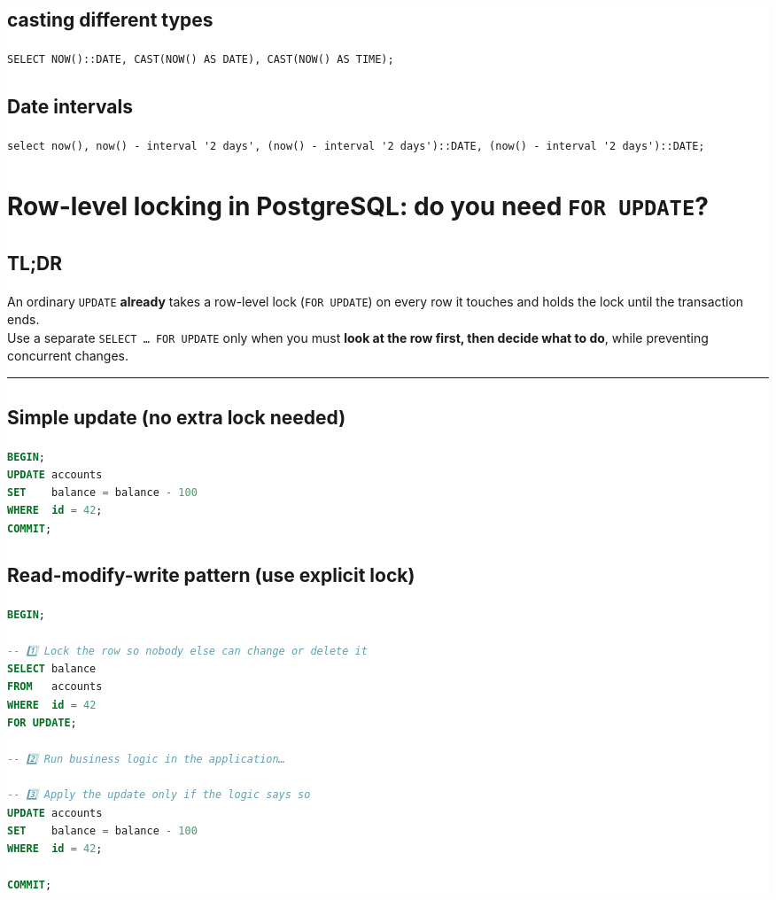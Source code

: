 
## casting different types

```postgresql
SELECT NOW()::DATE, CAST(NOW() AS DATE), CAST(NOW() AS TIME);
```

## Date intervals

```postgresql
select now(), now() - interval '2 days', (now() - interval '2 days')::DATE, (now() - interval '2 days')::DATE;
```

# Row-level locking in PostgreSQL: do you need `FOR UPDATE`?

## TL;DR
An ordinary `UPDATE` **already** takes a row-level lock (`FOR UPDATE`) on every row it touches and holds the lock until the transaction ends.  
Use a separate `SELECT … FOR UPDATE` only when you must **look at the row first, then decide what to do**, while preventing concurrent changes.

---

## Simple update (no extra lock needed)

```sql
BEGIN;
UPDATE accounts
SET    balance = balance - 100
WHERE  id = 42;
COMMIT;
```

## Read-modify-write pattern (use explicit lock)

```sql
BEGIN;

-- 1️⃣ Lock the row so nobody else can change or delete it
SELECT balance
FROM   accounts
WHERE  id = 42
FOR UPDATE;

-- 2️⃣ Run business logic in the application…

-- 3️⃣ Apply the update only if the logic says so
UPDATE accounts
SET    balance = balance - 100
WHERE  id = 42;

COMMIT;
```
